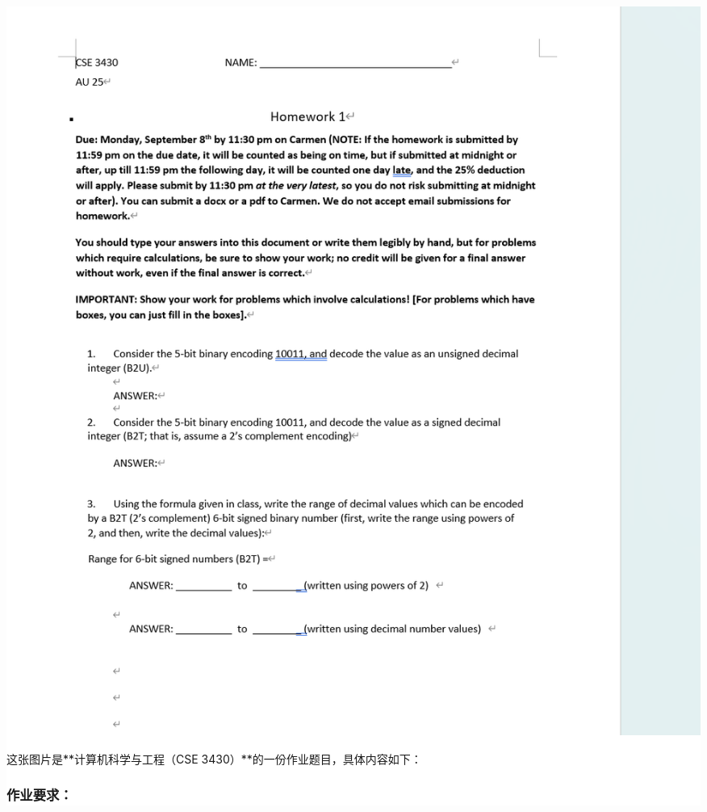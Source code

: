 ![image-20250911103115331](reademe%20(3).assets/image-20250911103115331.png)



这张图片是**计算机科学与工程（CSE 3430）**的一份作业题目，具体内容如下：

### 作业要求：
